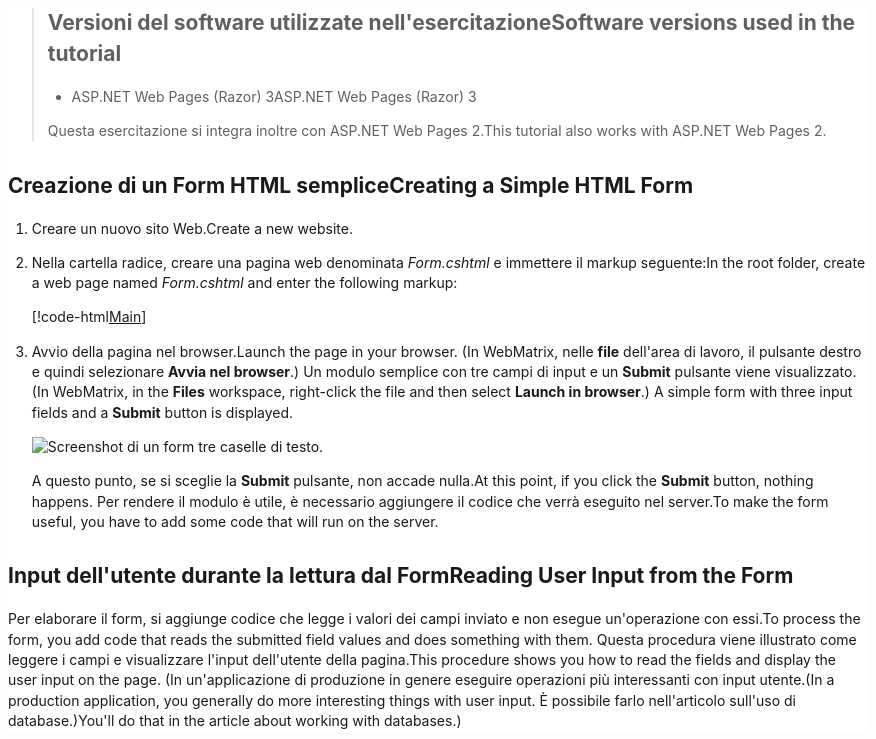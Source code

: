 > ## <a name="software-versions-used-in-the-tutorial"></a><span data-ttu-id="fcc89-116">Versioni del software utilizzate nell'esercitazione</span><span class="sxs-lookup"><span data-stu-id="fcc89-116">Software versions used in the tutorial</span></span>
> 
> 
> - <span data-ttu-id="fcc89-117">ASP.NET Web Pages (Razor) 3</span><span class="sxs-lookup"><span data-stu-id="fcc89-117">ASP.NET Web Pages (Razor) 3</span></span>
>   
> 
> <span data-ttu-id="fcc89-118">Questa esercitazione si integra inoltre con ASP.NET Web Pages 2.</span><span class="sxs-lookup"><span data-stu-id="fcc89-118">This tutorial also works with ASP.NET Web Pages 2.</span></span>

## <a name="creating-a-simple-html-form"></a><span data-ttu-id="fcc89-119">Creazione di un Form HTML semplice</span><span class="sxs-lookup"><span data-stu-id="fcc89-119">Creating a Simple HTML Form</span></span>

1. <span data-ttu-id="fcc89-120">Creare un nuovo sito Web.</span><span class="sxs-lookup"><span data-stu-id="fcc89-120">Create a new website.</span></span>
2. <span data-ttu-id="fcc89-121">Nella cartella radice, creare una pagina web denominata *Form.cshtml* e immettere il markup seguente:</span><span class="sxs-lookup"><span data-stu-id="fcc89-121">In the root folder, create a web page named *Form.cshtml* and enter the following markup:</span></span>

    [!code-html[Main](4-working-with-forms/samples/sample1.html)]
3. <span data-ttu-id="fcc89-122">Avvio della pagina nel browser.</span><span class="sxs-lookup"><span data-stu-id="fcc89-122">Launch the page in your browser.</span></span> <span data-ttu-id="fcc89-123">(In WebMatrix, nelle **file** dell'area di lavoro, il pulsante destro e quindi selezionare **Avvia nel browser**.) Un modulo semplice con tre campi di input e un **Submit** pulsante viene visualizzato.</span><span class="sxs-lookup"><span data-stu-id="fcc89-123">(In WebMatrix, in the **Files** workspace, right-click the file and then select **Launch in browser**.) A simple form with three input fields and a **Submit** button is displayed.</span></span>

    ![Screenshot di un form tre caselle di testo.](4-working-with-forms/_static/image1.png)

    <span data-ttu-id="fcc89-125">A questo punto, se si sceglie la **Submit** pulsante, non accade nulla.</span><span class="sxs-lookup"><span data-stu-id="fcc89-125">At this point, if you click the **Submit** button, nothing happens.</span></span> <span data-ttu-id="fcc89-126">Per rendere il modulo è utile, è necessario aggiungere il codice che verrà eseguito nel server.</span><span class="sxs-lookup"><span data-stu-id="fcc89-126">To make the form useful, you have to add some code that will run on the server.</span></span>

## <a name="reading-user-input-from-the-form"></a><span data-ttu-id="fcc89-127">Input dell'utente durante la lettura dal Form</span><span class="sxs-lookup"><span data-stu-id="fcc89-127">Reading User Input from the Form</span></span>

<span data-ttu-id="fcc89-128">Per elaborare il form, si aggiunge codice che legge i valori dei campi inviato e non esegue un'operazione con essi.</span><span class="sxs-lookup"><span data-stu-id="fcc89-128">To process the form, you add code that reads the submitted field values and does something with them.</span></span> <span data-ttu-id="fcc89-129">Questa procedura viene illustrato come leggere i campi e visualizzare l'input dell'utente della pagina.</span><span class="sxs-lookup"><span data-stu-id="fcc89-129">This procedure shows you how to read the fields and display the user input on the page.</span></span> <span data-ttu-id="fcc89-130">(In un'applicazione di produzione in genere eseguire operazioni più interessanti con input utente.</span><span class="sxs-lookup"><span data-stu-id="fcc89-130">(In a production application, you generally do more interesting things with user input.</span></span> <span data-ttu-id="fcc89-131">È possibile farlo nell'articolo sull'uso di database.)</span><span class="sxs-lookup"><span data-stu-id="fcc89-131">You'll do that in the article about working with databases.)</span></span>
